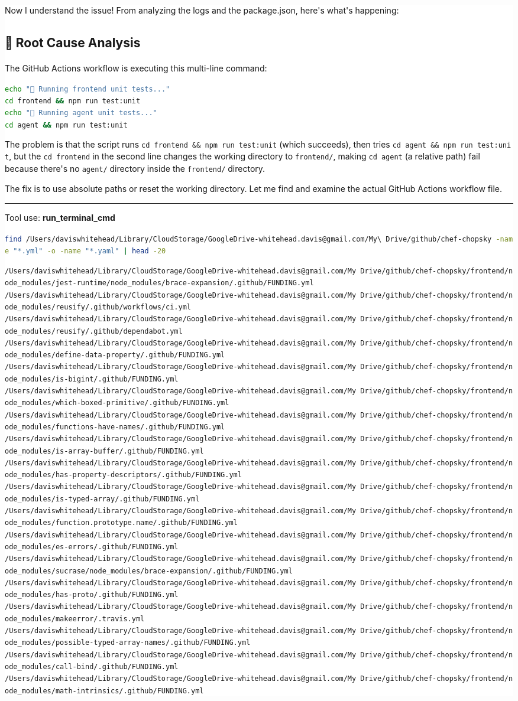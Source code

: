 Now I understand the issue! From analyzing the logs and the package.json, here's what's happening:

## 🎯 Root Cause Analysis

The GitHub Actions workflow is executing this multi-line command:
```bash
echo "🧪 Running frontend unit tests..."
cd frontend && npm run test:unit
echo "🤖 Running agent unit tests..."
cd agent && npm run test:unit
```

The problem is that the script runs `cd frontend && npm run test:unit` (which succeeds), then tries `cd agent && npm run test:unit`, but the `cd frontend` in the second line changes the working directory to `frontend/`, making `cd agent` (a relative path) fail because there's no `agent/` directory inside the `frontend/` directory.

The fix is to use absolute paths or reset the working directory. Let me find and examine the actual GitHub Actions workflow file.


---

Tool use: **run_terminal_cmd**

```bash
find /Users/daviswhitehead/Library/CloudStorage/GoogleDrive-whitehead.davis@gmail.com/My\ Drive/github/chef-chopsky -name "*.yml" -o -name "*.yaml" | head -20
```

```
/Users/daviswhitehead/Library/CloudStorage/GoogleDrive-whitehead.davis@gmail.com/My Drive/github/chef-chopsky/frontend/node_modules/jest-runtime/node_modules/brace-expansion/.github/FUNDING.yml
/Users/daviswhitehead/Library/CloudStorage/GoogleDrive-whitehead.davis@gmail.com/My Drive/github/chef-chopsky/frontend/node_modules/reusify/.github/workflows/ci.yml
/Users/daviswhitehead/Library/CloudStorage/GoogleDrive-whitehead.davis@gmail.com/My Drive/github/chef-chopsky/frontend/node_modules/reusify/.github/dependabot.yml
/Users/daviswhitehead/Library/CloudStorage/GoogleDrive-whitehead.davis@gmail.com/My Drive/github/chef-chopsky/frontend/node_modules/define-data-property/.github/FUNDING.yml
/Users/daviswhitehead/Library/CloudStorage/GoogleDrive-whitehead.davis@gmail.com/My Drive/github/chef-chopsky/frontend/node_modules/is-bigint/.github/FUNDING.yml
/Users/daviswhitehead/Library/CloudStorage/GoogleDrive-whitehead.davis@gmail.com/My Drive/github/chef-chopsky/frontend/node_modules/which-boxed-primitive/.github/FUNDING.yml
/Users/daviswhitehead/Library/CloudStorage/GoogleDrive-whitehead.davis@gmail.com/My Drive/github/chef-chopsky/frontend/node_modules/functions-have-names/.github/FUNDING.yml
/Users/daviswhitehead/Library/CloudStorage/GoogleDrive-whitehead.davis@gmail.com/My Drive/github/chef-chopsky/frontend/node_modules/is-array-buffer/.github/FUNDING.yml
/Users/daviswhitehead/Library/CloudStorage/GoogleDrive-whitehead.davis@gmail.com/My Drive/github/chef-chopsky/frontend/node_modules/has-property-descriptors/.github/FUNDING.yml
/Users/daviswhitehead/Library/CloudStorage/GoogleDrive-whitehead.davis@gmail.com/My Drive/github/chef-chopsky/frontend/node_modules/is-typed-array/.github/FUNDING.yml
/Users/daviswhitehead/Library/CloudStorage/GoogleDrive-whitehead.davis@gmail.com/My Drive/github/chef-chopsky/frontend/node_modules/function.prototype.name/.github/FUNDING.yml
/Users/daviswhitehead/Library/CloudStorage/GoogleDrive-whitehead.davis@gmail.com/My Drive/github/chef-chopsky/frontend/node_modules/es-errors/.github/FUNDING.yml
/Users/daviswhitehead/Library/CloudStorage/GoogleDrive-whitehead.davis@gmail.com/My Drive/github/chef-chopsky/frontend/node_modules/sucrase/node_modules/brace-expansion/.github/FUNDING.yml
/Users/daviswhitehead/Library/CloudStorage/GoogleDrive-whitehead.davis@gmail.com/My Drive/github/chef-chopsky/frontend/node_modules/has-proto/.github/FUNDING.yml
/Users/daviswhitehead/Library/CloudStorage/GoogleDrive-whitehead.davis@gmail.com/My Drive/github/chef-chopsky/frontend/node_modules/makeerror/.travis.yml
/Users/daviswhitehead/Library/CloudStorage/GoogleDrive-whitehead.davis@gmail.com/My Drive/github/chef-chopsky/frontend/node_modules/possible-typed-array-names/.github/FUNDING.yml
/Users/daviswhitehead/Library/CloudStorage/GoogleDrive-whitehead.davis@gmail.com/My Drive/github/chef-chopsky/frontend/node_modules/call-bind/.github/FUNDING.yml
/Users/daviswhitehead/Library/CloudStorage/GoogleDrive-whitehead.davis@gmail.com/My Drive/github/chef-chopsky/frontend/node_modules/math-intrinsics/.github/FUNDING.yml
```